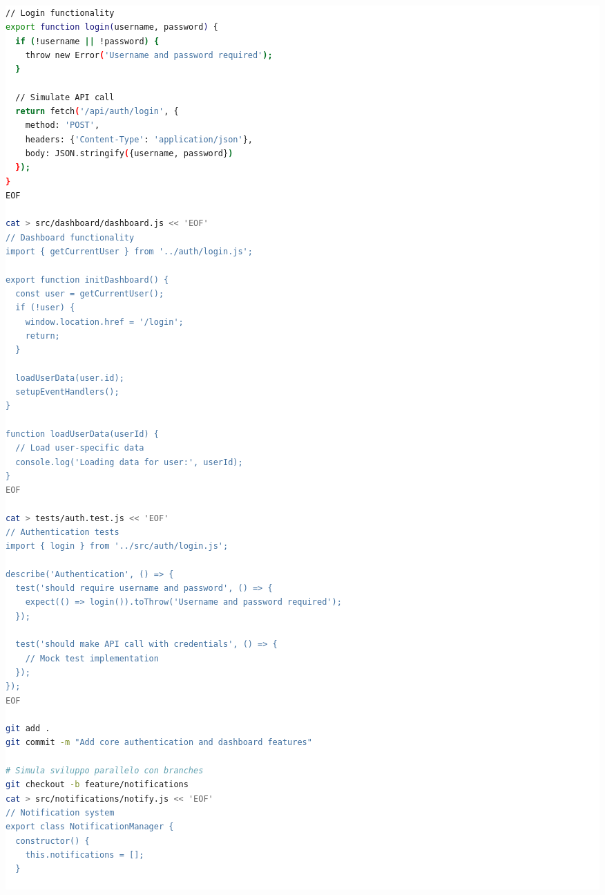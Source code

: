 ```bash
// Login functionality
export function login(username, password) {
  if (!username || !password) {
    throw new Error('Username and password required');
  }
  
  // Simulate API call
  return fetch('/api/auth/login', {
    method: 'POST',
    headers: {'Content-Type': 'application/json'},
    body: JSON.stringify({username, password})
  });
}
EOF

cat > src/dashboard/dashboard.js << 'EOF'
// Dashboard functionality
import { getCurrentUser } from '../auth/login.js';

export function initDashboard() {
  const user = getCurrentUser();
  if (!user) {
    window.location.href = '/login';
    return;
  }
  
  loadUserData(user.id);
  setupEventHandlers();
}

function loadUserData(userId) {
  // Load user-specific data
  console.log('Loading data for user:', userId);
}
EOF

cat > tests/auth.test.js << 'EOF'
// Authentication tests
import { login } from '../src/auth/login.js';

describe('Authentication', () => {
  test('should require username and password', () => {
    expect(() => login()).toThrow('Username and password required');
  });
  
  test('should make API call with credentials', () => {
    // Mock test implementation
  });
});
EOF

git add .
git commit -m "Add core authentication and dashboard features"

# Simula sviluppo parallelo con branches
git checkout -b feature/notifications
cat > src/notifications/notify.js << 'EOF'
// Notification system
export class NotificationManager {
  constructor() {
    this.notifications = [];
  }
  
```